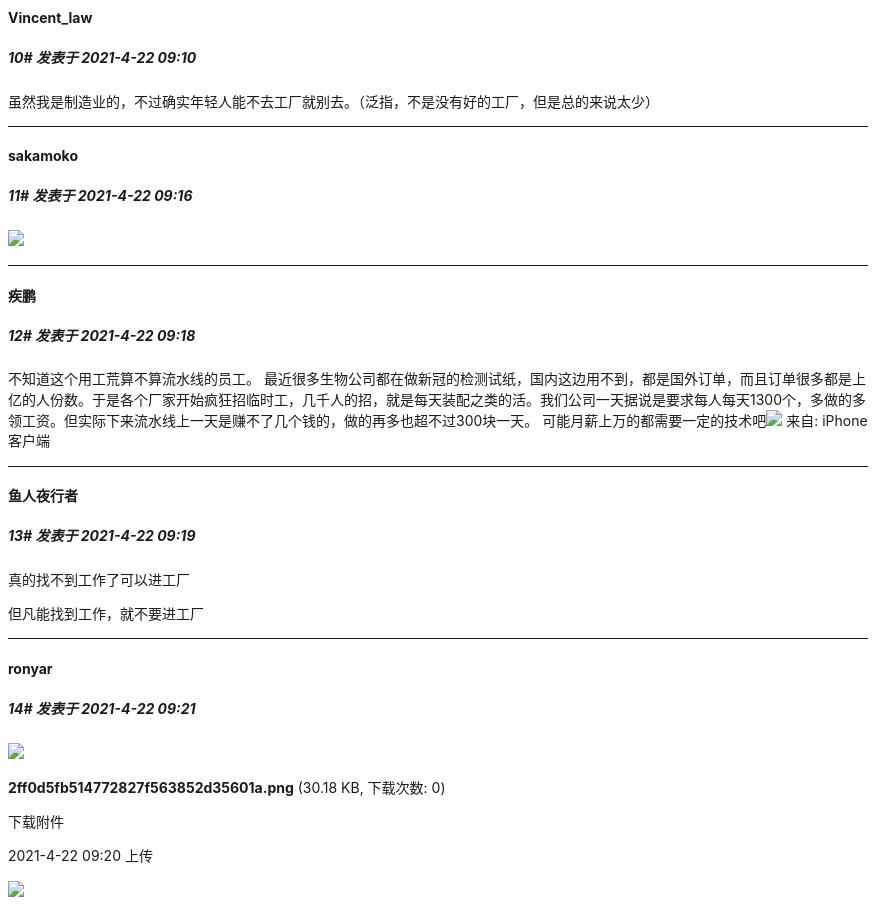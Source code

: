 ####  Vincent_law  
##### 10#       发表于 2021-4-22 09:10


虽然我是制造业的，不过确实年轻人能不去工厂就别去。（泛指，不是没有好的工厂，但是总的来说太少）


-----

####  sakamoko  
##### 11#       发表于 2021-4-22 09:16


<img src="https://static.saraba1st.com/image/smiley/face2017/067.png" referrerpolicy="no-referrer">


-----

####  疾鹏  
##### 12#       发表于 2021-4-22 09:18


不知道这个用工荒算不算流水线的员工。
最近很多生物公司都在做新冠的检测试纸，国内这边用不到，都是国外订单，而且订单很多都是上亿的人份数。于是各个厂家开始疯狂招临时工，几千人的招，就是每天装配之类的活。我们公司一天据说是要求每人每天1300个，多做的多领工资。但实际下来流水线上一天是赚不了几个钱的，做的再多也超不过300块一天。
可能月薪上万的都需要一定的技术吧<img src="https://static.saraba1st.com/image/smiley/face2017/067.png" referrerpolicy="no-referrer">
来自: iPhone客户端


-----

####  鱼人夜行者  
##### 13#       发表于 2021-4-22 09:19


真的找不到工作了可以进工厂


但凡能找到工作，就不要进工厂


-----

####  ronyar  
##### 14#       发表于 2021-4-22 09:21


<img src="https://img.saraba1st.com/forum/202104/22/092053shu0hq4qq3po66tq.png" referrerpolicy="no-referrer">


<strong>2ff0d5fb514772827f563852d35601a.png</strong> (30.18 KB, 下载次数: 0)

下载附件

2021-4-22 09:20 上传


<img src="https://img.saraba1st.com/forum/202104/22/092044jprgqog5m5pgvpvp.png" referrerpolicy="no-referrer">
